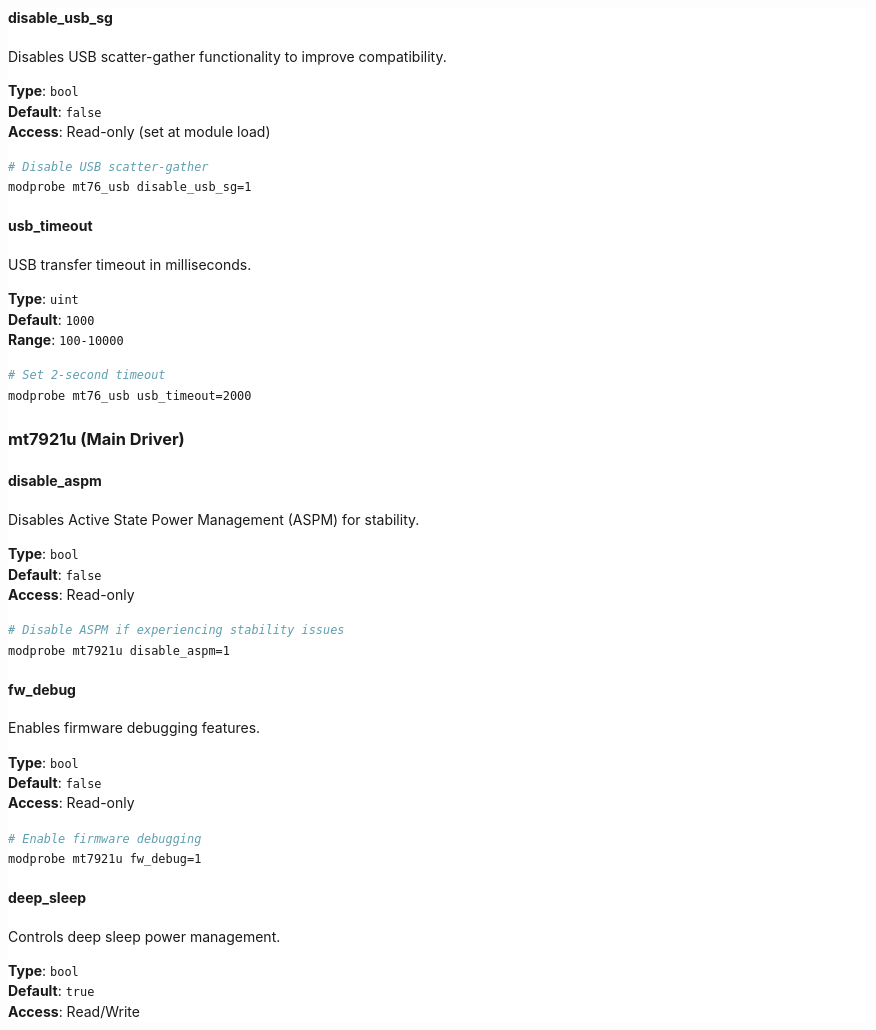 #### disable_usb_sg
Disables USB scatter-gather functionality to improve compatibility.

**Type**: `bool`  
**Default**: `false`  
**Access**: Read-only (set at module load)

```bash
# Disable USB scatter-gather
modprobe mt76_usb disable_usb_sg=1
```

#### usb_timeout
USB transfer timeout in milliseconds.

**Type**: `uint`  
**Default**: `1000`  
**Range**: `100-10000`

```bash
# Set 2-second timeout
modprobe mt76_usb usb_timeout=2000
```

### mt7921u (Main Driver)

#### disable_aspm
Disables Active State Power Management (ASPM) for stability.

**Type**: `bool`  
**Default**: `false`  
**Access**: Read-only

```bash
# Disable ASPM if experiencing stability issues
modprobe mt7921u disable_aspm=1
```

#### fw_debug
Enables firmware debugging features.

**Type**: `bool`  
**Default**: `false`  
**Access**: Read-only

```bash
# Enable firmware debugging
modprobe mt7921u fw_debug=1
```

#### deep_sleep
Controls deep sleep power management.

**Type**: `bool`  
**Default**: `true`  
**Access**: Read/Write
